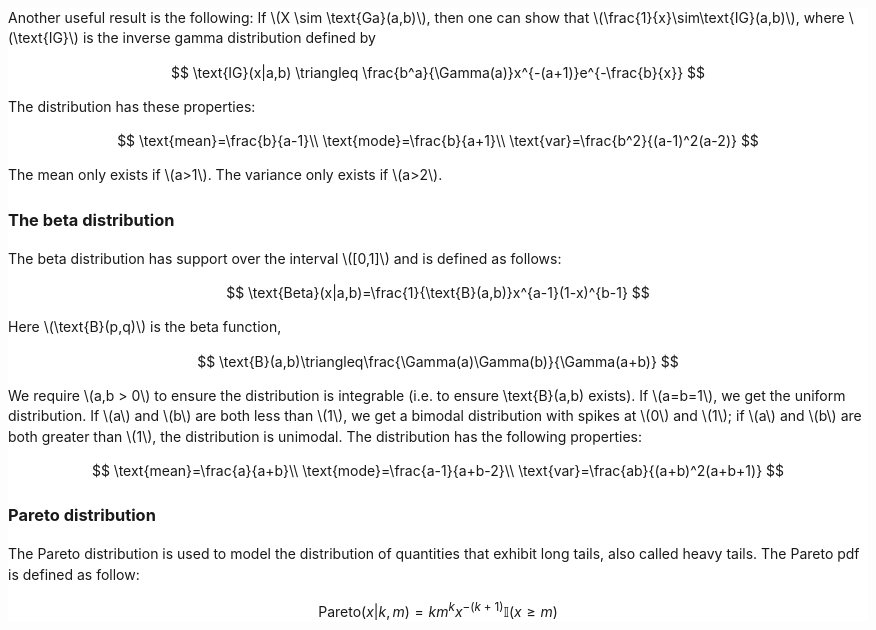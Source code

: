 Another useful result is the following: If \\(X \sim \text{Ga}(a,b)\\), 
then one can show that \\(\frac{1}{x}\sim\text{IG}(a,b)\\), where 
\\(\text{IG}\\) is the inverse gamma distribution defined by

$$
\text{IG}(x|a,b) \triangleq \frac{b^a}{\Gamma(a)}x^{-(a+1)}e^{-\frac{b}{x}}
$$

The distribution has these properties:

$$
\text{mean}=\frac{b}{a-1}\\
\text{mode}=\frac{b}{a+1}\\
\text{var}=\frac{b^2}{(a-1)^2(a-2)}
$$

The mean only exists if \\(a>1\\). The variance only exists if \\(a>2\\).

### The beta distribution

The beta distribution has support over the interval \\([0,1]\\) and 
is defined as follows:

$$
\text{Beta}(x|a,b)=\frac{1}{\text{B}(a,b)}x^{a-1}(1-x)^{b-1}
$$

Here \\(\text{B}(p,q)\\) is the beta function,

$$
\text{B}(a,b)\triangleq\frac{\Gamma(a)\Gamma(b)}{\Gamma(a+b)}
$$

We require \\(a,b > 0\\) to ensure the distribution is integrable 
(i.e. to ensure \text{B}(a,b) exists). If \\(a=b=1\\), we get the 
uniform distribution. If \\(a\\) and \\(b\\) are both less than 
\\(1\\), we get a bimodal distribution with spikes at \\(0\\) and 
\\(1\\); if \\(a\\) and \\(b\\) are both greater than \\(1\\), the 
distribution is unimodal. The distribution has the following 
properties:

$$
\text{mean}=\frac{a}{a+b}\\
\text{mode}=\frac{a-1}{a+b-2}\\
\text{var}=\frac{ab}{(a+b)^2(a+b+1)}
$$

### Pareto distribution

The Pareto distribution is used to model the distribution of quantities 
that exhibit long tails, also called heavy tails. The Pareto pdf is 
defined as follow:

$$
\text{Pareto}(x|k,m)=km^kx^{-(k+1)}\mathbb{I}(x\geq m)
$$
